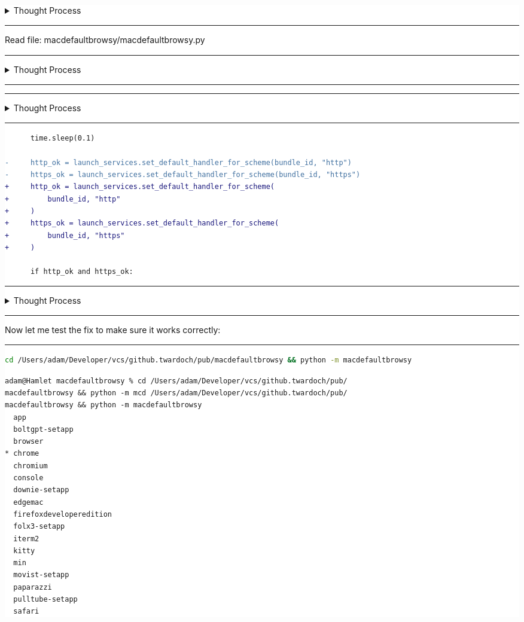 
<think><details><summary>Thought Process</summary></details></think>

---

Read file: macdefaultbrowsy/macdefaultbrowsy.py

---

<think><details><summary>Thought Process</summary></details></think>

---



---

<think><details><summary>Thought Process</summary></details></think>

---

```diff
      time.sleep(0.1)
  
-     http_ok = launch_services.set_default_handler_for_scheme(bundle_id, "http")
-     https_ok = launch_services.set_default_handler_for_scheme(bundle_id, "https")
+     http_ok = launch_services.set_default_handler_for_scheme(
+         bundle_id, "http"
+     )
+     https_ok = launch_services.set_default_handler_for_scheme(
+         bundle_id, "https"
+     )
  
      if http_ok and https_ok:
```

---

<think><details><summary>Thought Process</summary></details></think>

---

Now let me test the fix to make sure it works correctly:

---

```bash
cd /Users/adam/Developer/vcs/github.twardoch/pub/macdefaultbrowsy && python -m macdefaultbrowsy
```

```
adam@Hamlet macdefaultbrowsy % cd /Users/adam/Developer/vcs/github.twardoch/pub/
macdefaultbrowsy && python -m mcd /Users/adam/Developer/vcs/github.twardoch/pub/
macdefaultbrowsy && python -m macdefaultbrowsy
  app
  boltgpt-setapp
  browser
* chrome
  chromium
  console
  downie-setapp
  edgemac
  firefoxdeveloperedition
  folx3-setapp
  iterm2
  kitty
  min
  movist-setapp
  paparazzi
  pulltube-setapp
  safari
```